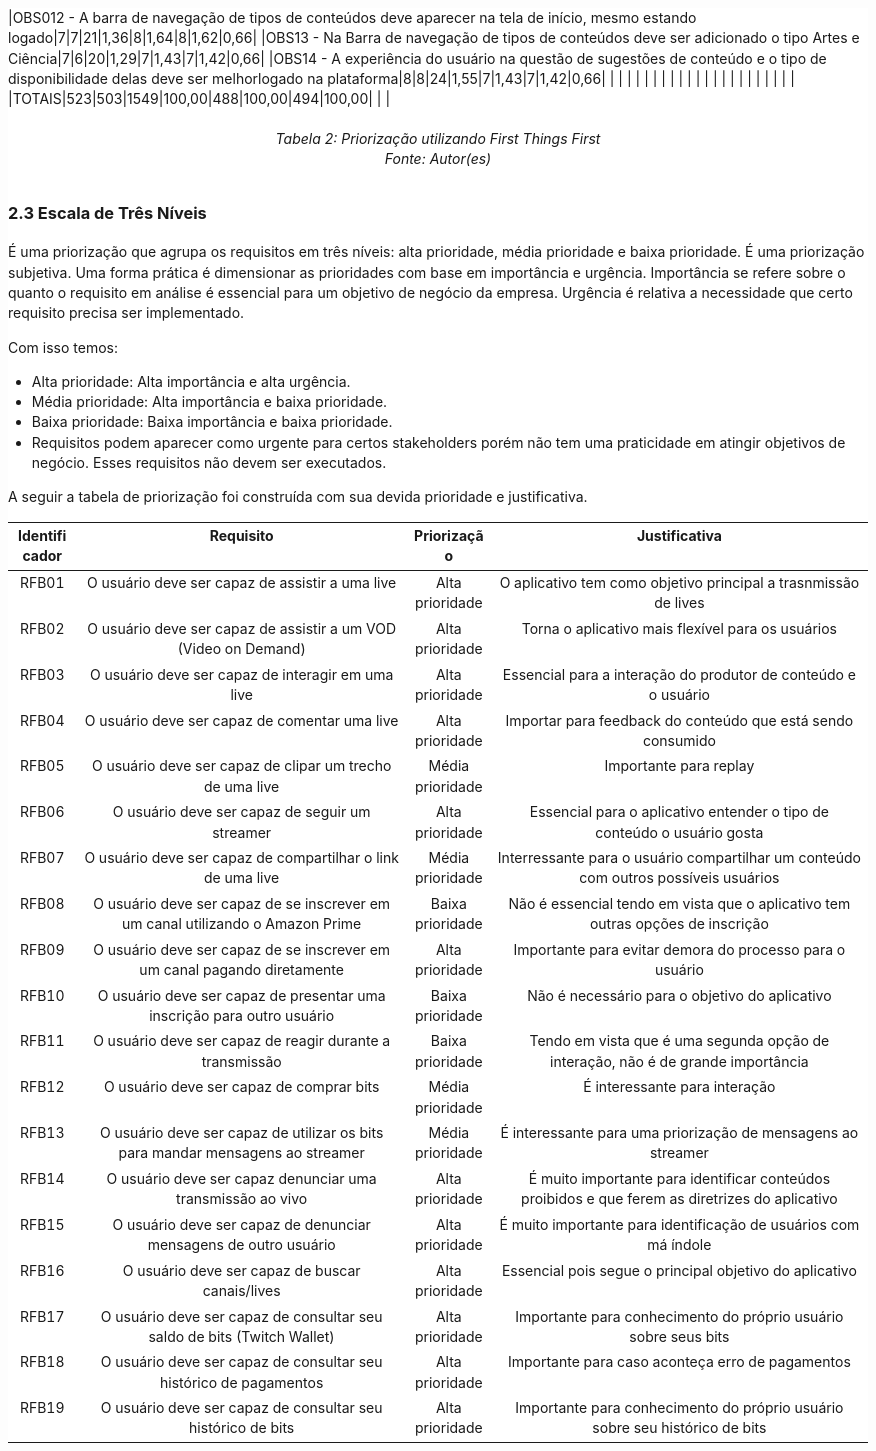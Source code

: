 |OBS012 - A barra de navegação de tipos de conteúdos deve aparecer na tela de início, mesmo estando logado|7|7|21|1,36|8|1,64|8|1,62|0,66|
|OBS13 - Na Barra de navegação de tipos de conteúdos deve ser adicionado o tipo Artes e Ciência|7|6|20|1,29|7|1,43|7|1,42|0,66|
|OBS14 - A experiência do usuário na questão de sugestões de conteúdo e o tipo de disponibilidade delas deve ser melhorlogado na plataforma|8|8|24|1,55|7|1,43|7|1,42|0,66|
| | | | | | | | | | |
| | | | | | | | | | |
|TOTAIS|523|503|1549|100,00|488|100,00|494|100,00| | |

<h6 align = "center"> Tabela 2: Priorização utilizando First Things First
<br>Fonte: Autor(es)</h6>

### 2.3 Escala de Três Níveis 

É uma priorização que agrupa os requisitos em três níveis: alta prioridade, média prioridade e baixa prioridade. É uma priorização subjetiva. Uma forma prática é dimensionar as prioridades com base em importância e urgência. Importância se refere sobre o quanto o requisito em análise é essencial para um objetivo de negócio da empresa. Urgência é relativa a necessidade que certo requisito precisa ser implementado.

Com isso temos:

- Alta prioridade: Alta importância e alta urgência.
- Média prioridade: Alta importância e baixa prioridade.
- Baixa prioridade: Baixa importância e baixa prioridade.
- Requisitos podem aparecer como urgente para certos stakeholders porém não tem uma praticidade em atingir objetivos de negócio. Esses requisitos não devem ser executados.

A seguir a tabela de priorização foi construída com sua devida prioridade e justificativa.

|**Identificador**|**Requisito**|**Priorização**|**Justificativa**|
|:---------------:|:-----------:|:-------------:|:---------------:|
|RFB01|O usuário deve ser capaz de assistir a uma live| Alta prioridade | O aplicativo tem como objetivo principal a trasnmissão de lives |
|RFB02|O usuário deve ser capaz de assistir a um VOD (Video on Demand)| Alta prioridade | Torna o aplicativo mais flexível para os usuários |
|RFB03|O usuário deve ser capaz de interagir em uma live| Alta prioridade | Essencial para a interação do produtor de conteúdo e o usuário |
|RFB04|O usuário deve ser capaz de comentar uma live | Alta prioridade | Importar para feedback do conteúdo que está sendo consumido |
|RFB05|O usuário deve ser capaz de clipar um trecho de uma live| Média prioridade | Importante para replay |
|RFB06|O usuário deve ser capaz de seguir um streamer| Alta prioridade | Essencial para o aplicativo entender o tipo de conteúdo o usuário gosta |
|RFB07|O usuário deve ser capaz de compartilhar o link de uma live| Média prioridade | Interressante para o usuário compartilhar um conteúdo com outros possíveis usuários |
|RFB08|O usuário deve ser capaz de se inscrever em um canal utilizando o Amazon Prime| Baixa prioridade | Não é essencial tendo em vista que o aplicativo tem outras opções de inscrição |
|RFB09|O usuário deve ser capaz de se inscrever em um canal pagando diretamente| Alta prioridade | Importante para evitar demora do processo para o usuário |
|RFB10|O usuário deve ser capaz de presentar uma inscrição para outro usuário| Baixa prioridade | Não é necessário para o objetivo do aplicativo |
|RFB11|O usuário deve ser capaz de reagir durante a transmissão| Baixa prioridade | Tendo em vista que é uma segunda opção de interação, não é de grande importância |
|RFB12|O usuário deve ser capaz de comprar bits| Média prioridade | É interessante para interação |
|RFB13|O usuário deve ser capaz de utilizar os bits para mandar mensagens ao streamer| Média prioridade | É interessante para uma priorização de mensagens ao streamer |
|RFB14|O usuário deve ser capaz denunciar uma transmissão ao vivo| Alta prioridade | É muito importante para identificar conteúdos proibidos e que ferem as diretrizes do aplicativo |
|RFB15|O usuário deve ser capaz de denunciar mensagens de outro usuário| Alta prioridade | É muito importante para identificação de usuários com má índole |
|RFB16|O usuário deve ser capaz de buscar canais/lives| Alta prioridade | Essencial pois segue o principal objetivo do aplicativo |
|RFB17|O usuário deve ser capaz de consultar seu saldo de bits (Twitch Wallet)| Alta prioridade | Importante para conhecimento do próprio usuário sobre seus bits |
|RFB18|O usuário deve ser capaz de consultar seu histórico de pagamentos| Alta prioridade | Importante para caso aconteça erro de pagamentos |
|RFB19|O usuário deve ser capaz de consultar seu histórico de bits| Alta prioridade | Importante para conhecimento do próprio usuário sobre seu histórico de bits |